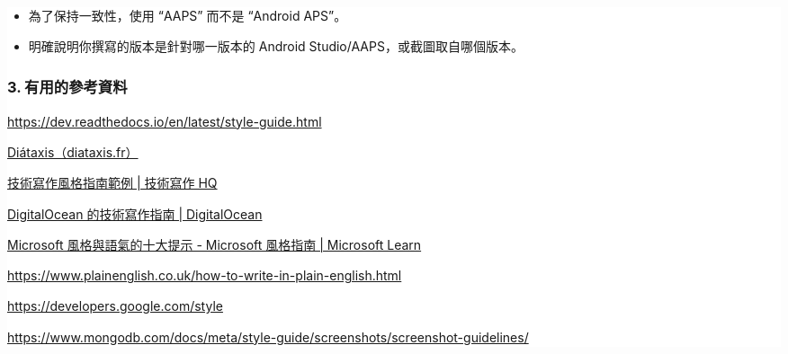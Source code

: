 - 為了保持一致性，使用 “AAPS” 而不是 “Android APS”。

- 明確說明你撰寫的版本是針對哪一版本的 Android Studio/AAPS，或截圖取自哪個版本。

### 3\. 有用的參考資料

<https://dev.readthedocs.io/en/latest/style-guide.html>

[Diátaxis（diataxis.fr）](https://diataxis.fr/)

[技術寫作風格指南範例 | 技術寫作 HQ](https://technicalwriterhq.com/writing/technical-writing/technical-writer-style-guide/)

[DigitalOcean 的技術寫作指南 | DigitalOcean](https://www.digitalocean.com/community/tutorials/digitalocean-s-technical-writing-guidelines)

[Microsoft 風格與語氣的十大提示 - Microsoft 風格指南 | Microsoft Learn](https://learn.microsoft.com/en-us/style-guide/top-10-tips-style-voice?source=recommendations)

<https://www.plainenglish.co.uk/how-to-write-in-plain-english.html>

<https://developers.google.com/style>

<https://www.mongodb.com/docs/meta/style-guide/screenshots/screenshot-guidelines/>